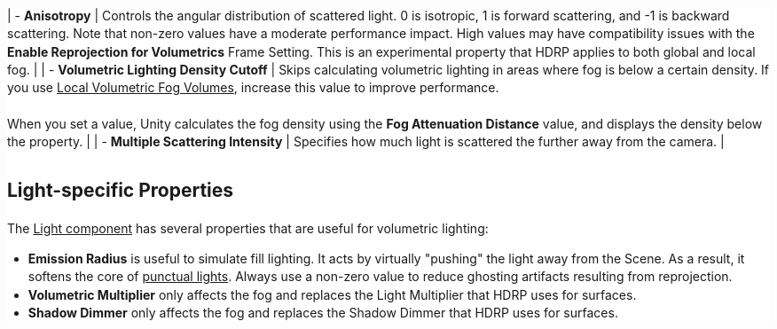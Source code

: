 | - **Anisotropy**                         | Controls the angular distribution of scattered light. 0 is isotropic, 1 is forward scattering, and -1 is backward scattering. Note that non-zero values have a moderate performance impact. High values may have compatibility issues with the **Enable Reprojection for Volumetrics** Frame Setting. This is an experimental property that HDRP applies to both global and local fog.                                                                                                                                                                                                                      |
| - **Volumetric Lighting Density Cutoff** | Skips calculating volumetric lighting in areas where fog is below a certain density. If you use [Local Volumetric Fog Volumes](local-volumetric-fog-volume-reference.md), increase this value to improve performance.<br/><br/>When you set a value, Unity calculates the fog density using the **Fog Attenuation Distance** value, and displays the density below the property. |
| - **Multiple Scattering Intensity**      | Specifies how much light is scattered the further away from the camera.                                                                                                                                                                                                                                                                                                                                                                                                                                                                                                                                     |


## Light-specific Properties

The [Light component](Light-Component.md) has several properties that are useful for volumetric lighting:

- **Emission Radius** is useful to simulate fill lighting. It acts by virtually "pushing" the light away from the Scene. As a result, it softens the core of [punctual lights](Glossary.md#PunctualLight). Always use a non-zero value to reduce ghosting artifacts resulting from reprojection.
- **Volumetric Multiplier** only affects the fog and replaces the Light Multiplier that HDRP uses for surfaces.
- **Shadow Dimmer** only affects the fog and replaces the Shadow Dimmer that HDRP uses for surfaces.
